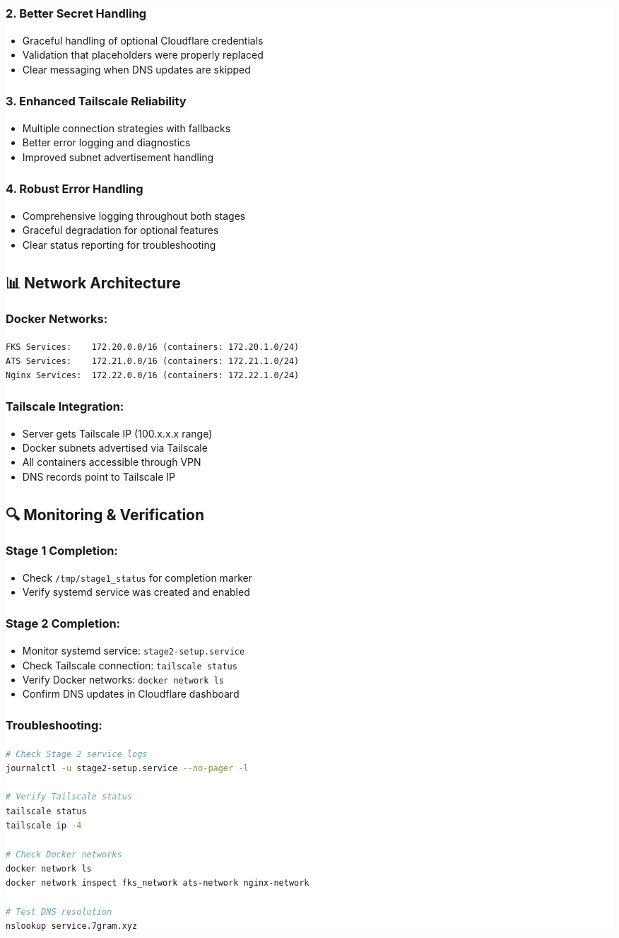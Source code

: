 ### 2. **Better Secret Handling**
- Graceful handling of optional Cloudflare credentials
- Validation that placeholders were properly replaced
- Clear messaging when DNS updates are skipped

### 3. **Enhanced Tailscale Reliability**
- Multiple connection strategies with fallbacks
- Better error logging and diagnostics
- Improved subnet advertisement handling

### 4. **Robust Error Handling**
- Comprehensive logging throughout both stages
- Graceful degradation for optional features
- Clear status reporting for troubleshooting

## 📊 Network Architecture

### Docker Networks:
```
FKS Services:    172.20.0.0/16 (containers: 172.20.1.0/24)
ATS Services:    172.21.0.0/16 (containers: 172.21.1.0/24)
Nginx Services:  172.22.0.0/16 (containers: 172.22.1.0/24)
```

### Tailscale Integration:
- Server gets Tailscale IP (100.x.x.x range)
- Docker subnets advertised via Tailscale
- All containers accessible through VPN
- DNS records point to Tailscale IP

## 🔍 Monitoring & Verification

### Stage 1 Completion:
- Check `/tmp/stage1_status` for completion marker
- Verify systemd service was created and enabled

### Stage 2 Completion:
- Monitor systemd service: `stage2-setup.service`
- Check Tailscale connection: `tailscale status`
- Verify Docker networks: `docker network ls`
- Confirm DNS updates in Cloudflare dashboard

### Troubleshooting:
```bash
# Check Stage 2 service logs
journalctl -u stage2-setup.service --no-pager -l

# Verify Tailscale status  
tailscale status
tailscale ip -4

# Check Docker networks
docker network ls
docker network inspect fks_network ats-network nginx-network

# Test DNS resolution
nslookup service.7gram.xyz
```
